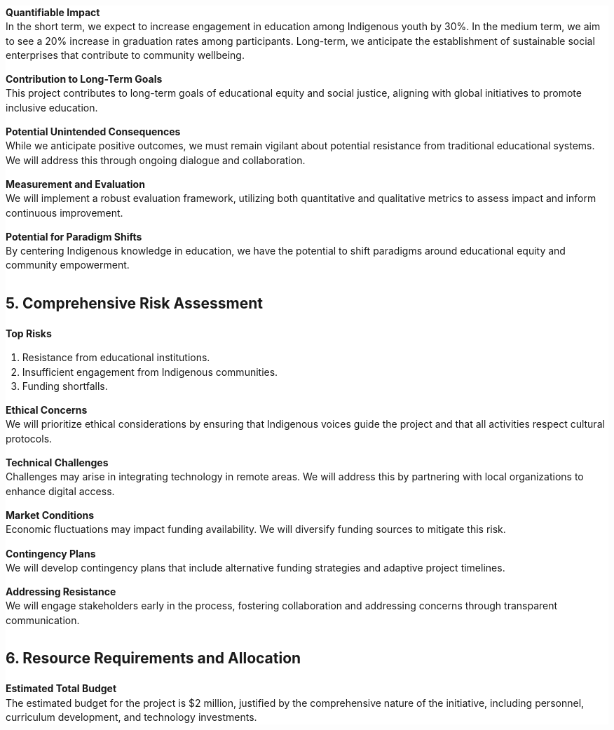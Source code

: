 **Quantifiable Impact**  
In the short term, we expect to increase engagement in education among Indigenous youth by 30%. In the medium term, we aim to see a 20% increase in graduation rates among participants. Long-term, we anticipate the establishment of sustainable social enterprises that contribute to community wellbeing.

**Contribution to Long-Term Goals**  
This project contributes to long-term goals of educational equity and social justice, aligning with global initiatives to promote inclusive education.

**Potential Unintended Consequences**  
While we anticipate positive outcomes, we must remain vigilant about potential resistance from traditional educational systems. We will address this through ongoing dialogue and collaboration.

**Measurement and Evaluation**  
We will implement a robust evaluation framework, utilizing both quantitative and qualitative metrics to assess impact and inform continuous improvement.

**Potential for Paradigm Shifts**  
By centering Indigenous knowledge in education, we have the potential to shift paradigms around educational equity and community empowerment.

## 5. Comprehensive Risk Assessment

**Top Risks**  
1. Resistance from educational institutions.
2. Insufficient engagement from Indigenous communities.
3. Funding shortfalls.

**Ethical Concerns**  
We will prioritize ethical considerations by ensuring that Indigenous voices guide the project and that all activities respect cultural protocols.

**Technical Challenges**  
Challenges may arise in integrating technology in remote areas. We will address this by partnering with local organizations to enhance digital access.

**Market Conditions**  
Economic fluctuations may impact funding availability. We will diversify funding sources to mitigate this risk.

**Contingency Plans**  
We will develop contingency plans that include alternative funding strategies and adaptive project timelines.

**Addressing Resistance**  
We will engage stakeholders early in the process, fostering collaboration and addressing concerns through transparent communication.

## 6. Resource Requirements and Allocation

**Estimated Total Budget**  
The estimated budget for the project is $2 million, justified by the comprehensive nature of the initiative, including personnel, curriculum development, and technology investments.
